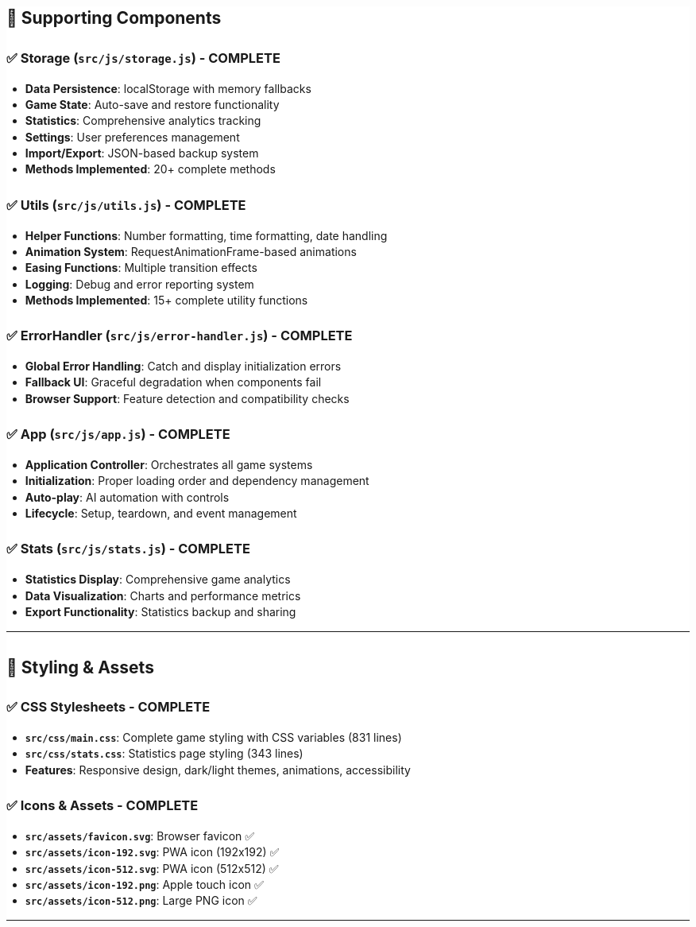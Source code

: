 
## 🧩 Supporting Components

### ✅ Storage (`src/js/storage.js`) - COMPLETE
- **Data Persistence**: localStorage with memory fallbacks
- **Game State**: Auto-save and restore functionality
- **Statistics**: Comprehensive analytics tracking
- **Settings**: User preferences management
- **Import/Export**: JSON-based backup system
- **Methods Implemented**: 20+ complete methods

### ✅ Utils (`src/js/utils.js`) - COMPLETE  
- **Helper Functions**: Number formatting, time formatting, date handling
- **Animation System**: RequestAnimationFrame-based animations
- **Easing Functions**: Multiple transition effects
- **Logging**: Debug and error reporting system
- **Methods Implemented**: 15+ complete utility functions

### ✅ ErrorHandler (`src/js/error-handler.js`) - COMPLETE
- **Global Error Handling**: Catch and display initialization errors
- **Fallback UI**: Graceful degradation when components fail
- **Browser Support**: Feature detection and compatibility checks

### ✅ App (`src/js/app.js`) - COMPLETE
- **Application Controller**: Orchestrates all game systems  
- **Initialization**: Proper loading order and dependency management
- **Auto-play**: AI automation with controls
- **Lifecycle**: Setup, teardown, and event management

### ✅ Stats (`src/js/stats.js`) - COMPLETE
- **Statistics Display**: Comprehensive game analytics
- **Data Visualization**: Charts and performance metrics
- **Export Functionality**: Statistics backup and sharing

---

## 🎨 Styling & Assets

### ✅ CSS Stylesheets - COMPLETE
- **`src/css/main.css`**: Complete game styling with CSS variables (831 lines)
- **`src/css/stats.css`**: Statistics page styling (343 lines)
- **Features**: Responsive design, dark/light themes, animations, accessibility

### ✅ Icons & Assets - COMPLETE
- **`src/assets/favicon.svg`**: Browser favicon ✅
- **`src/assets/icon-192.svg`**: PWA icon (192x192) ✅  
- **`src/assets/icon-512.svg`**: PWA icon (512x512) ✅
- **`src/assets/icon-192.png`**: Apple touch icon ✅
- **`src/assets/icon-512.png`**: Large PNG icon ✅

---